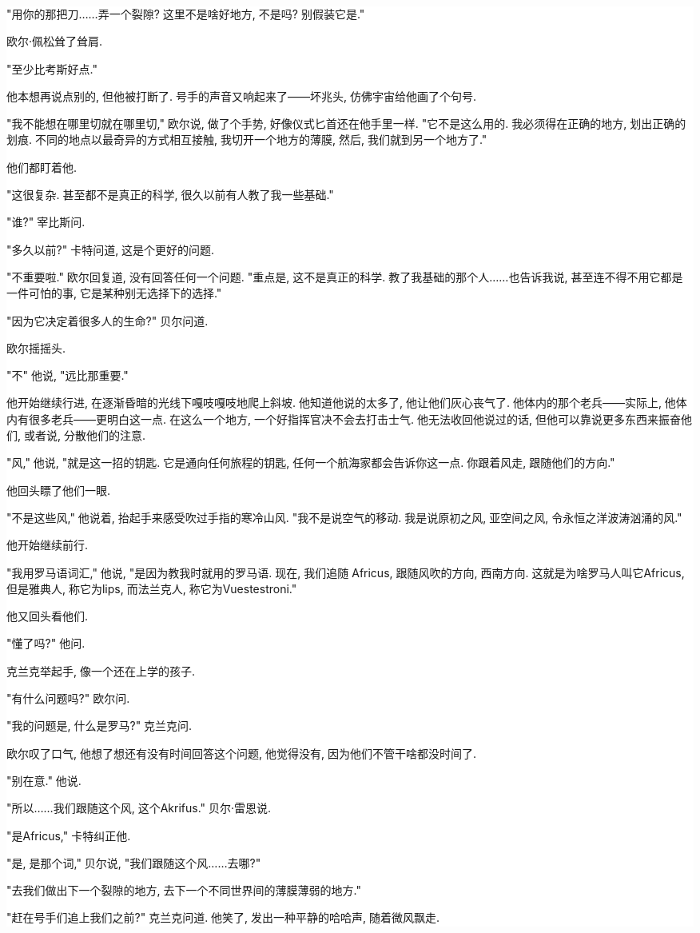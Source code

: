"用你的那把刀……弄一个裂隙? 这里不是啥好地方, 不是吗? 别假装它是."

欧尔·佩松耸了耸肩.

"至少比考斯好点."

他本想再说点别的, 但他被打断了. 号手的声音又响起来了——坏兆头, 仿佛宇宙给他画了个句号.

"我不能想在哪里切就在哪里切," 欧尔说, 做了个手势, 好像仪式匕首还在他手里一样. "它不是这么用的. 我必须得在正确的地方, 划出正确的划痕. 不同的地点以最奇异的方式相互接触, 我切开一个地方的薄膜, 然后, 我们就到另一个地方了."

他们都盯着他.

"这很复杂. 甚至都不是真正的科学, 很久以前有人教了我一些基础."

"谁?" 宰比斯问.

"多久以前?" 卡特问道, 这是个更好的问题.

"不重要啦." 欧尔回复道, 没有回答任何一个问题. "重点是, 这不是真正的科学. 教了我基础的那个人……也告诉我说, 甚至连不得不用它都是一件可怕的事, 它是某种别无选择下的选择."

"因为它决定着很多人的生命?" 贝尔问道.

欧尔摇摇头.

"不" 他说, "远比那重要."

他开始继续行进, 在逐渐昏暗的光线下嘎吱嘎吱地爬上斜坡. 他知道他说的太多了, 他让他们灰心丧气了. 他体内的那个老兵——实际上, 他体内有很多老兵——更明白这一点. 在这么一个地方, 一个好指挥官决不会去打击士气. 他无法收回他说过的话, 但他可以靠说更多东西来振奋他们, 或者说, 分散他们的注意.

"风," 他说, "就是这一招的钥匙. 它是通向任何旅程的钥匙, 任何一个航海家都会告诉你这一点. 你跟着风走, 跟随他们的方向."

他回头瞟了他们一眼.

"不是这些风," 他说着, 抬起手来感受吹过手指的寒冷山风. "我不是说空气的移动. 我是说原初之风, 亚空间之风, 令永恒之洋波涛汹涌的风."

他开始继续前行.

"我用罗马语词汇," 他说, "是因为教我时就用的罗马语. 现在, 我们追随 Africus, 跟随风吹的方向, 西南方向. 这就是为啥罗马人叫它Africus, 但是雅典人, 称它为lips, 而法兰克人, 称它为Vuestestroni."

他又回头看他们.

"懂了吗?" 他问.

克兰克举起手, 像一个还在上学的孩子.

"有什么问题吗?" 欧尔问.

"我的问题是, 什么是罗马?" 克兰克问.

欧尔叹了口气, 他想了想还有没有时间回答这个问题, 他觉得没有, 因为他们不管干啥都没时间了.

"别在意." 他说.

"所以……我们跟随这个风, 这个Akrifus." 贝尔·雷恩说.

"是Africus," 卡特纠正他.

"是, 是那个词," 贝尔说, "我们跟随这个风……去哪?"

"去我们做出下一个裂隙的地方, 去下一个不同世界间的薄膜薄弱的地方."

"赶在号手们追上我们之前?" 克兰克问道. 他笑了, 发出一种平静的哈哈声, 随着微风飘走.
